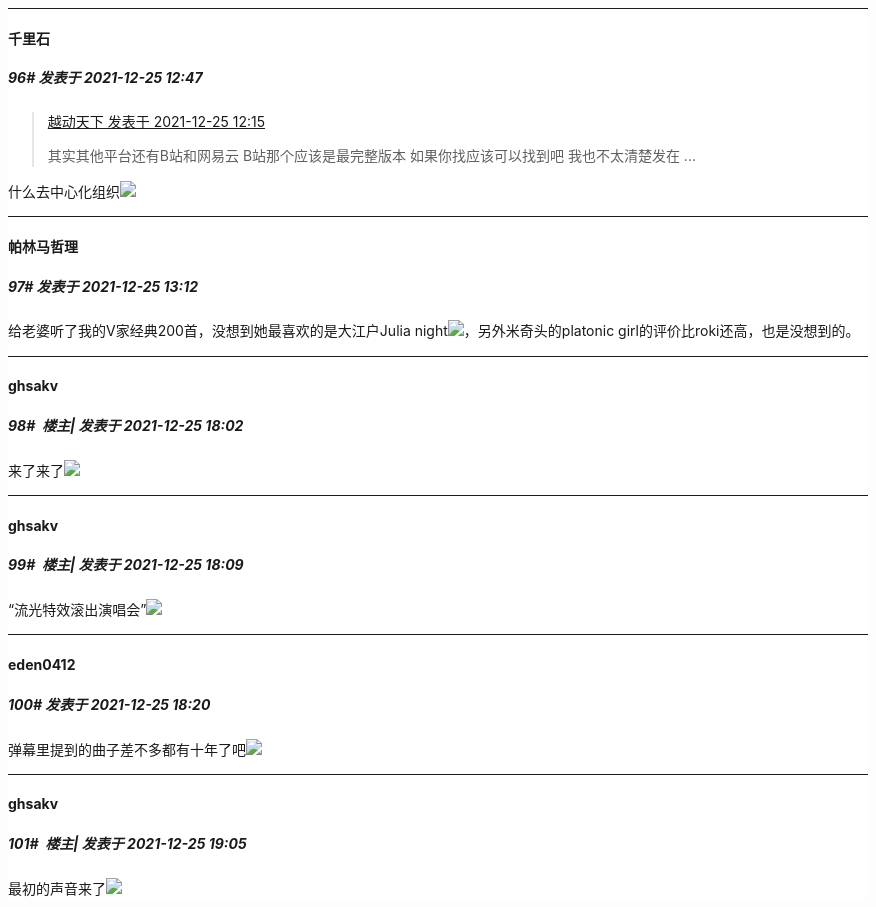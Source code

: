 
*****

####  千里石  
##### 96#       发表于 2021-12-25 12:47

<blockquote><a href="httphttps://bbs.saraba1st.com/2b/forum.php?mod=redirect&amp;goto=findpost&amp;pid=54038909&amp;ptid=2039004" target="_blank">越动天下 发表于 2021-12-25 12:15</a>

其实其他平台还有B站和网易云 B站那个应该是最完整版本 如果你找应该可以找到吧 我也不太清楚发在 ...</blockquote>
什么去中心化组织<img src="https://static.saraba1st.com/image/smiley/face2017/068.png" referrerpolicy="no-referrer">



*****

####  帕林马哲理  
##### 97#       发表于 2021-12-25 13:12

给老婆听了我的V家经典200首，没想到她最喜欢的是大江户Julia night<img src="https://static.saraba1st.com/image/smiley/face2017/066.png" referrerpolicy="no-referrer">，另外米奇头的platonic girl的评价比roki还高，也是没想到的。



*****

####  ghsakv  
##### 98#         楼主| 发表于 2021-12-25 18:02

来了来了<img src="https://static.saraba1st.com/image/smiley/face2017/034.png" referrerpolicy="no-referrer">



*****

####  ghsakv  
##### 99#         楼主| 发表于 2021-12-25 18:09

“流光特效滚出演唱会”<img src="https://static.saraba1st.com/image/smiley/face2017/067.png" referrerpolicy="no-referrer">

*****

####  eden0412  
##### 100#       发表于 2021-12-25 18:20

弹幕里提到的曲子差不多都有十年了吧<img src="https://static.saraba1st.com/image/smiley/face2017/067.png" referrerpolicy="no-referrer">



*****

####  ghsakv  
##### 101#         楼主| 发表于 2021-12-25 19:05

最初的声音来了<img src="https://static.saraba1st.com/image/smiley/face2017/138.png" referrerpolicy="no-referrer">
